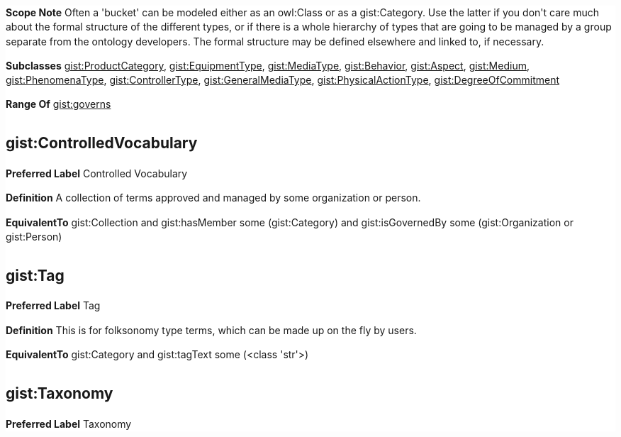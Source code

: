 **Scope Note** Often a 'bucket' can be modeled either as an owl:Class or as a gist:Category. Use the latter if you don't care much about the formal structure of the different types, or if there is a whole hierarchy of types that are going to be managed by a group separate from the ontology developers. The formal structure may be defined elsewhere and linked to, if necessary.

**Subclasses** [gist:ProductCategory](#gistproductcategory-identifier), [gist:EquipmentType](#gistequipmenttype-identifier), [gist:MediaType](#gistmediatype-identifier), [gist:Behavior](#gistbehavior-identifier), [gist:Aspect](#gistaspect-identifier), [gist:Medium](#gistmedium-identifier), [gist:PhenomenaType](#gistphenomenatype-identifier), [gist:ControllerType](#gistcontrollertype-identifier), [gist:GeneralMediaType](#gistgeneralmediatype-identifier), [gist:PhysicalActionType](#gistphysicalactiontype-identifier), [gist:DegreeOfCommitment](#gistdegreeofcommitment-identifier)





**Range Of** [gist:governs](#gistgoverns-identifier)




## <a id="gistcontrolledvocabulary-identifier">gist:ControlledVocabulary</a>

**Preferred Label** Controlled Vocabulary

**Definition** A collection of terms approved and managed by some organization or person.







**EquivalentTo** gist:Collection and gist:hasMember some (gist:Category) and gist:isGovernedBy some (gist:Organization or gist:Person)








## <a id="gisttag-identifier">gist:Tag</a>

**Preferred Label** Tag

**Definition** This is for folksonomy type terms, which can be made up on the fly by users.







**EquivalentTo** gist:Category and gist:tagText some (<class 'str'>)








## <a id="gisttaxonomy-identifier">gist:Taxonomy</a>

**Preferred Label** Taxonomy
